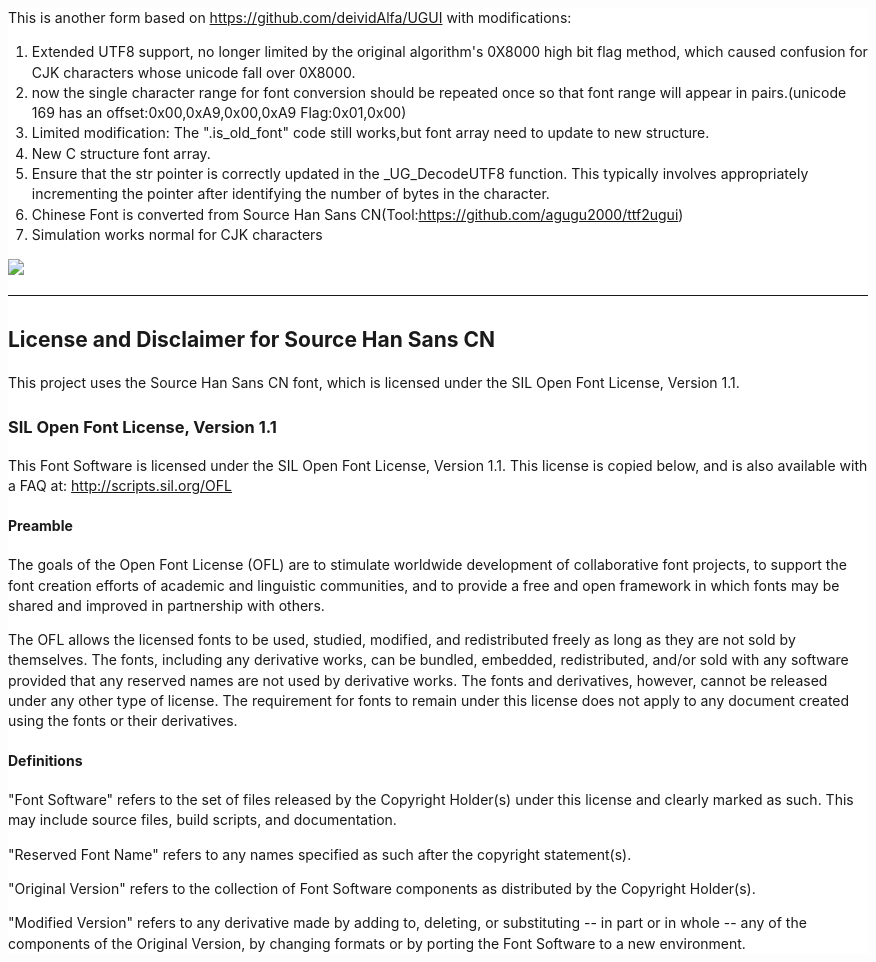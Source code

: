 This is another form based on https://github.com/deividAlfa/UGUI with modifications:
1. Extended UTF8 support, no longer limited by the original algorithm's 0X8000 high bit flag method, which caused confusion for CJK characters whose unicode fall over 0X8000.
2. now the single character range for font conversion should be repeated once so that font range will appear in pairs.(unicode 169 has an offset:0x00,0xA9,0x00,0xA9 Flag:0x01,0x00)
3. Limited modification: The ".is_old_font" code still works,but font array need to update to new structure.
4. New C structure font array.
5. Ensure that the str pointer is correctly updated in the _UG_DecodeUTF8 function. This typically involves appropriately incrementing the pointer after identifying the number of bytes in the character.
6. Chinese Font is converted from Source Han Sans CN(Tool:https://github.com/agugu2000/ttf2ugui)
7. Simulation works normal for CJK characters
<img src="./ugui.png" width="600">


------------------------------------------------------------------------------------------------
## License and Disclaimer for Source Han Sans CN

This project uses the Source Han Sans CN font, which is licensed under the SIL Open Font License, Version 1.1.

### SIL Open Font License, Version 1.1

This Font Software is licensed under the SIL Open Font License, Version 1.1. This license is copied below, and is also available with a FAQ at: http://scripts.sil.org/OFL

#### Preamble

The goals of the Open Font License (OFL) are to stimulate worldwide development of collaborative font projects, to support the font creation efforts of academic and linguistic communities, and to provide a free and open framework in which fonts may be shared and improved in partnership with others.

The OFL allows the licensed fonts to be used, studied, modified, and redistributed freely as long as they are not sold by themselves. The fonts, including any derivative works, can be bundled, embedded, redistributed, and/or sold with any software provided that any reserved names are not used by derivative works. The fonts and derivatives, however, cannot be released under any other type of license. The requirement for fonts to remain under this license does not apply to any document created using the fonts or their derivatives.

#### Definitions

"Font Software" refers to the set of files released by the Copyright Holder(s) under this license and clearly marked as such. This may include source files, build scripts, and documentation.

"Reserved Font Name" refers to any names specified as such after the copyright statement(s).

"Original Version" refers to the collection of Font Software components as distributed by the Copyright Holder(s).

"Modified Version" refers to any derivative made by adding to, deleting, or substituting -- in part or in whole -- any of the components of the Original Version, by changing formats or by porting the Font Software to a new environment.
